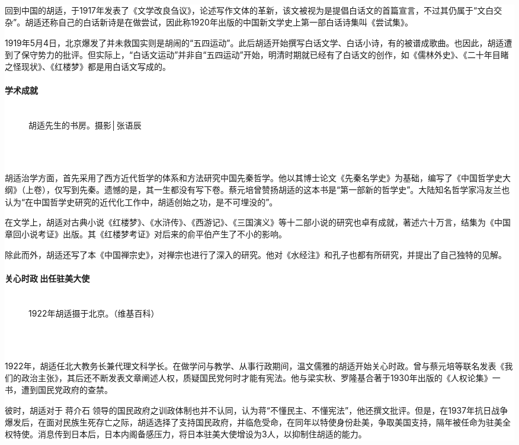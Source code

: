  <p>
  回到中国的胡适，于1917年发表了《文学改良刍议》，论述写作文体的革新，该文被视为是提倡白话文的首篇宣言，不过其仍属于“文白交杂”。胡适还称自己的白话新诗是在做尝试，因此称1920年出版的中国新文学史上第一部白话诗集叫《尝试集》。
 </p>
 <p>
  1919年5月4日，北京爆发了并未救国实则是胡闹的“五四运动”。此后胡适开始撰写白话文学、白话小诗，有的被谱成歌曲。也因此，胡适遭到了保守势力的批评。但实际上，“白话文运动”并非自“五四运动”开始，明清时期就已经有了白话文的创作，如《儒林外史》、《二十年目睹之怪现状》、《红楼梦》都是用白话文写成的。
 </p>
 <h4>
  <strong>
   学术成就
  </strong>
 </h4>
 <figure aria-describedby="caption-attachment-10670609" class="wp-caption aligncenter" id="attachment_10670609" style="width: 600px">
  <ok href="https://i.epochtimes.com/assets/uploads/2018/08/koteki-20170503-03.png" target="_blank">
   <img alt="" class="size-large wp-image-10670609" src="https://i.epochtimes.com/assets/uploads/2018/08/koteki-20170503-03-600x400.png"/>
  </ok>
  <br/><figcaption class="wp-caption-text" id="caption-attachment-10670609">
   胡适先生的书房。摄影│张语辰
   <strong>
   </strong>
   <strong>
    <br/>
   </strong>
  </figcaption><br/>
 </figure><br/>
 <p>
  胡适治学方面，首先采用了西方近代哲学的体系和方法研究中国先秦哲学。他以其博士论文《先秦名学史》为基础，编写了《中国哲学史大纲》（上卷），仅写到先秦。遗憾的是，其一生都没有写下卷。蔡元培曾赞扬胡适的这本书是“第一部新的哲学史”。大陆知名哲学家冯友兰也认为“在中国哲学史研究的近代化工作中，胡适创始之功，是不可埋没的”。
 </p>
 <p>
  在文学上，胡适对古典小说《红楼梦》、《水浒传》、《西游记》、《三国演义》等十二部小说的研究也卓有成就，著述六十万言，结集为《中国章回小说考证》出版。其《红楼梦考证》对后来的俞平伯产生了不小的影响。
 </p>
 <p>
  除此而外，胡适还写了本《中国禅宗史》，对禅宗也进行了深入的研究。他对《水经注》和孔子也都有所研究，并提出了自己独特的见解。
 </p>
 <h4>
  <strong>
   关心时政 出任驻美大使
  </strong>
 </h4>
 <figure aria-describedby="caption-attachment-10838007" class="wp-caption aligncenter" id="attachment_10838007" style="width: 450px">
  <ok href="https://i.epochtimes.com/assets/uploads/2018/11/1811080143351758.jpg" target="_blank">
   <img alt="" class="wp-image-10838007 size-medium" src="https://i.epochtimes.com/assets/uploads/2018/11/1811080143351758-450x510.jpg"/>
  </ok>
  <br/><figcaption class="wp-caption-text" id="caption-attachment-10838007">
   1922年胡适摄于北京。（维基百科）
  </figcaption><br/>
 </figure><br/>
 <p>
  1922年，胡适任北大教务长兼代理文科学长。在做学问与教学、从事行政期间，温文儒雅的胡适开始关心时政。曾与蔡元培等联名发表《我们的政治主张》，其后还不断发表文章阐述人权，质疑国民党何时才能有宪法。他与梁实秋、罗隆基合著于1930年出版的《人权论集》一书，遭到国民党政府的查禁。
 </p>
 <p>
  彼时，胡适对于
  <ok href="https://www.epochtimes.com/gb/tag/%E8%92%8B%E4%BB%8B%E7%9F%B3.html">
   蒋介石
  </ok>
  领导的国民政府之训政体制也并不认同，认为蒋“不懂民主、不懂宪法”，他还撰文批评。但是，在1937年抗日战争爆发后，在面对民族生死存亡之际，胡适选择了支持国民政府，并临危受命，在同年以特使身份赴美，争取美国支持，隔年被任命为驻美全权特使。消息传到日本后，日本内阁备感压力，将日本驻美大使增设为3人，以抑制住胡适的能力。